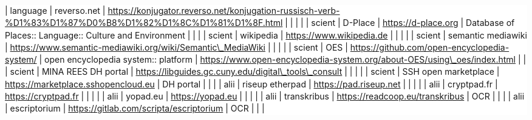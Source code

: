 | language    | reverso.net                                      | https://konjugator.reverso.net/konjugation-russisch-verb-%D1%83%D1%87%D0%B8%D1%82%D1%8C%D1%81%D1%8F.html                                  |                                                                            |                                                                                                                                  |                                                |
| scient      | D-Place                                          | https://d-place.org                                                                                                                       | Database of Places:: Language:: Culture and Environment                    |                                                                                                                                  |                                                |
| scient      | wikipedia                                        | https://www.wikipedia.de                                                                                                                  |                                                                            |                                                                                                                                  |                                                |
| scient      | semantic mediawiki                               | https://www.semantic-mediawiki.org/wiki/Semantic\_MediaWiki                                                                               |                                                                            |                                                                                                                                  |                                                |
| scient      | OES                                              | https://github.com/open-encyclopedia-system/                                                                                              | open encyclopedia system:: platform                                        | https://www.open-encyclopedia-system.org/about-OES/using\_oes/index.html                                                         |                                                |
| scient      | MINA REES DH portal                              | https://libguides.gc.cuny.edu/digital\_tools\_consult                                                                                     |                                                                            |                                                                                                                                  |                                                |
| scient      | SSH open marketplace                             | https://marketplace.sshopencloud.eu                                                                                                       | DH portal                                                                  |                                                                                                                                  |                                                |
| alii        | riseup etherpad                                  | https://pad.riseup.net                                                                                                                    |                                                                            |                                                                                                                                  |                                                |
| alii        | cryptpad.fr                                      | https://cryptpad.fr                                                                                                                       |                                                                            |                                                                                                                                  |                                                |
| alii        | yopad.eu                                         | https://yopad.eu                                                                                                                          |                                                                            |                                                                                                                                  |                                                |
| alii        | transkribus                                      | https://readcoop.eu/transkribus                                                                                                           | OCR                                                                        |                                                                                                                                  |                                                |
| alii        | escriptorium                                     | https://gitlab.com/scripta/escriptorium                                                                                                   | OCR                                                                        |                                                                                                                                  |                                                |